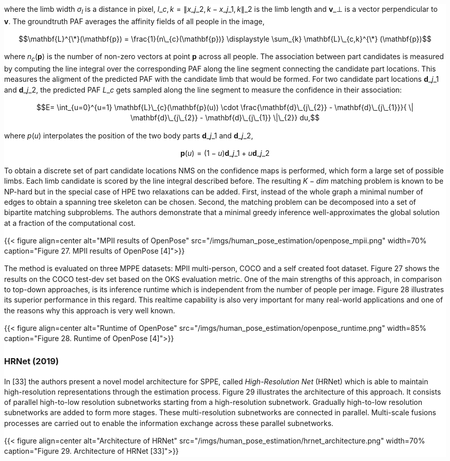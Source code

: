 where the limb width $\sigma_{l}$ is a distance in pixel, $l\_{c,k} =  \| x\_{j\_{2},k} - x\_{j\_{1},k} \|\_{2}$ is the limb length and $\mathbf{v}\_{\bot}$ is a vector perpendicular to $\mathbf{v}$. The groundtruth PAF averages the affinity fields of all people in the image,

$$\mathbf{L}^{\*}(\mathbf{p}) = \frac{1}{n\_{c}(\mathbf{p})} \displaystyle \sum_{k} \mathbf{L}\_{c,k}^{\*} (\mathbf{p})$$

where $n_c(\mathbf{p})$ is the number of non-zero vectors at point $\mathbf{p}$ across all people. The association between part candidates is measured by computing the line integral over the corresponding PAF along the line segment connecting the candidate part locations. This measures the aligment of the predicted PAF with the candidate limb that would be formed. For two candidate part locations $\mathbf{d}\_{j\_{1}}$ and $\mathbf{d}\_{j\_{2}}$, the predicted PAF $L\_{c}$ gets sampled along the line segment to measure the confidence in their association:

$$E= \int_{u=0}^{u=1} \mathbf{L}\_{c}(\mathbf{p}(u)) \cdot \frac{\mathbf{d}\_{j\_{2}} - \mathbf{d}\_{j\_{1}}}{ \| \mathbf{d}\_{j\_{2}} - \mathbf{d}\_{j\_{1}} \|\_{2}} du,$$

where $p(u)$ interpolates the position of the two body parts $\mathbf{d}\_{j\_{1}}$ and $\mathbf{d}\_{j\_{2}}$,

$$\mathbf{p}(u) = (1-u) \mathbf{d}\_{j\_{1}} + u \mathbf{d}\_{j\_{2}}$$

To obtain a discrete set of part candidate locations NMS on the confidence maps is performed, which form a large set of possible limbs. Each limb candidate is scored by the line integral described before. The resulting $K-dim$ matching problem is known to be NP-hard but in the special case of HPE two relaxations can be added. First, instead of the whole graph a minimal number of edges to obtain a spanning tree skeleton can be chosen. Second, the matching problem can be decomposed into a set of bipartite matching subproblems. The authors demonstrate that a minimal greedy inference well-approximates the global solution at a fraction of the computational cost.

{{< figure align=center alt="MPII results of OpenPose" src="/imgs/human_pose_estimation/openpose_mpii.png" width=70% caption="Figure 27. MPII results of OpenPose [4]">}}

The method is evaluated on three MPPE datasets: MPII multi-person, COCO and a self created foot dataset. Figure 27 shows the results on the COCO test-dev set based on the OKS evaluation metric. One of the main strengths of this approach, in comparison to top-down approaches, is its inference runtime which is independent from the number of people per image. Figure 28 illustrates its superior performance in this regard. This realtime capability is also very important for many real-world applications and one of the reasons why this approach is very well known.

{{< figure align=center alt="Runtime of OpenPose" src="/imgs/human_pose_estimation/openpose_runtime.png" width=85% caption="Figure 28. Runtime of OpenPose [4]">}}

### HRNet (2019)

In [33] the authors present a novel model architecture for SPPE, called *High-Resolution Net* (HRNet) which is able to maintain high-resolution representations through the estimation process. Figure 29 illustrates the architecture of this approach. It consists of parallel high-to-low resolution subnetworks starting from a high-resolution subnetwork. Gradually high-to-low resolution subnetworks are added to form more stages. These multi-resolution subnetworks are connected in parallel. Multi-scale fusions processes are carried out to enable the information exchange across these parallel subnetworks.

{{< figure align=center alt="Architecture of HRNet" src="/imgs/human_pose_estimation/hrnet_architecture.png" width=70% caption="Figure 29. Architecture of HRNet [33]">}}
